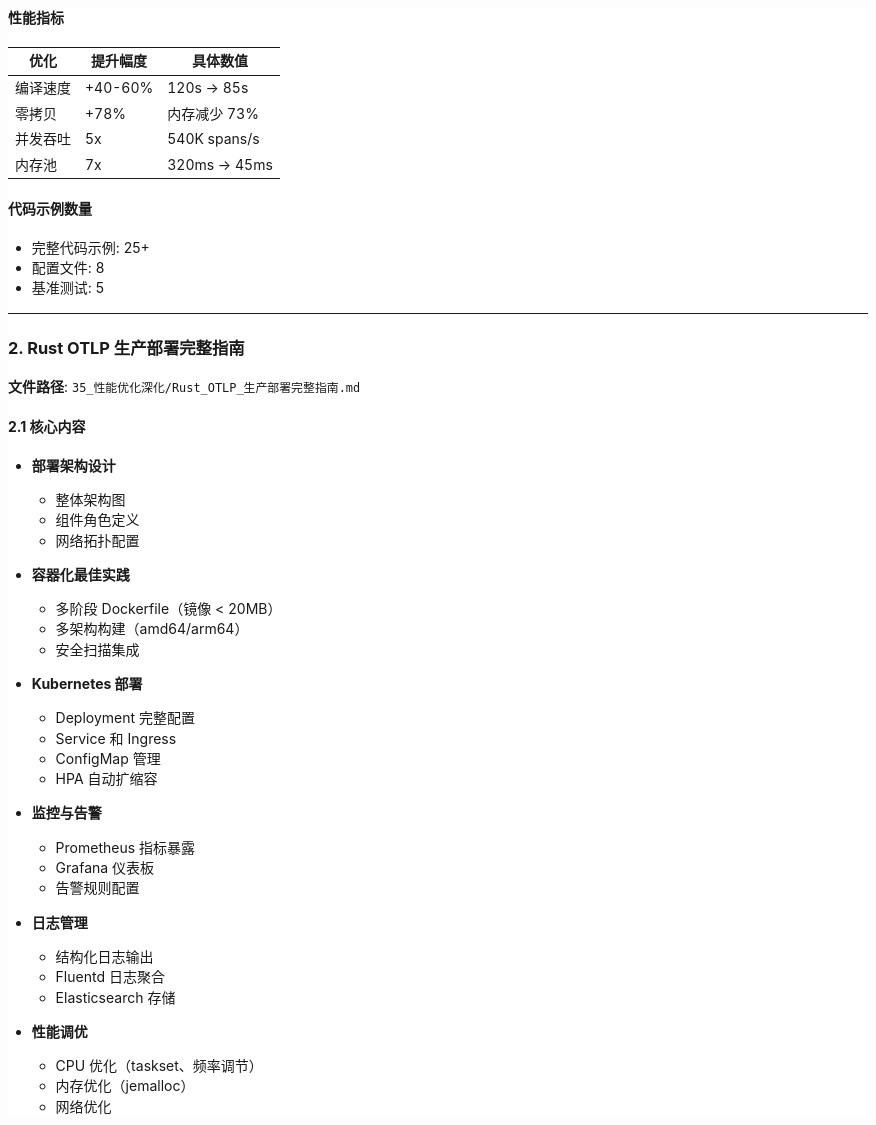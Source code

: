 #### 性能指标

| 优化 | 提升幅度 | 具体数值 |
|------|---------|---------|
| 编译速度 | +40-60% | 120s → 85s |
| 零拷贝 | +78% | 内存减少 73% |
| 并发吞吐 | 5x | 540K spans/s |
| 内存池 | 7x | 320ms → 45ms |

#### 代码示例数量

- 完整代码示例: 25+
- 配置文件: 8
- 基准测试: 5

---

### 2. Rust OTLP 生产部署完整指南

**文件路径**: `35_性能优化深化/Rust_OTLP_生产部署完整指南.md`

#### 2.1 核心内容

- **部署架构设计**
  - 整体架构图
  - 组件角色定义
  - 网络拓扑配置

- **容器化最佳实践**
  - 多阶段 Dockerfile（镜像 < 20MB）
  - 多架构构建（amd64/arm64）
  - 安全扫描集成

- **Kubernetes 部署**
  - Deployment 完整配置
  - Service 和 Ingress
  - ConfigMap 管理
  - HPA 自动扩缩容

- **监控与告警**
  - Prometheus 指标暴露
  - Grafana 仪表板
  - 告警规则配置

- **日志管理**
  - 结构化日志输出
  - Fluentd 日志聚合
  - Elasticsearch 存储

- **性能调优**
  - CPU 优化（taskset、频率调节）
  - 内存优化（jemalloc）
  - 网络优化
